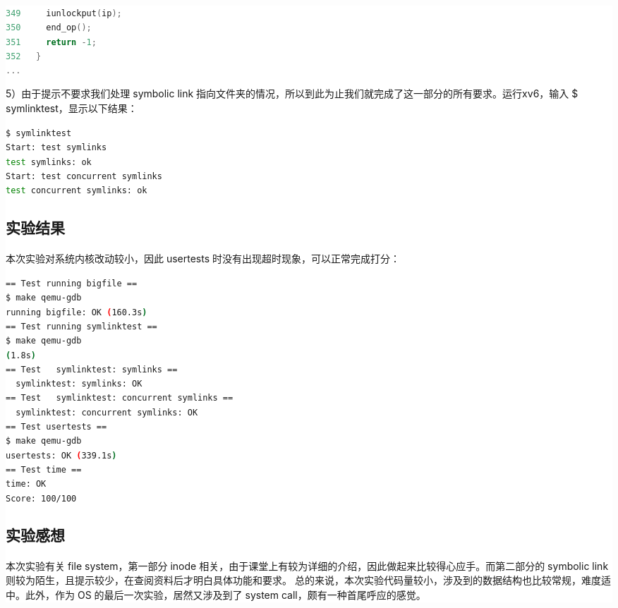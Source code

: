 ```c
349     iunlockput(ip);
350     end_op();
351     return -1;
352   }
...
```

5）由于提示不要求我们处理 symbolic link 指向文件夹的情况，所以到此为止我们就完成了这一部分的所有要求。运行xv6，输入 $ symlinktest，显示以下结果：

```bash
$ symlinktest
Start: test symlinks
test symlinks: ok
Start: test concurrent symlinks
test concurrent symlinks: ok
```

## 实验结果

本次实验对系统内核改动较小，因此 usertests 时没有出现超时现象，可以正常完成打分：

```bash
== Test running bigfile == 
$ make qemu-gdb
running bigfile: OK (160.3s) 
== Test running symlinktest == 
$ make qemu-gdb
(1.8s) 
== Test   symlinktest: symlinks == 
  symlinktest: symlinks: OK 
== Test   symlinktest: concurrent symlinks == 
  symlinktest: concurrent symlinks: OK 
== Test usertests == 
$ make qemu-gdb
usertests: OK (339.1s) 
== Test time == 
time: OK 
Score: 100/100
```

## 实验感想

本次实验有关 file system，第一部分 inode 相关，由于课堂上有较为详细的介绍，因此做起来比较得心应手。而第二部分的 symbolic link 则较为陌生，且提示较少，在查阅资料后才明白具体功能和要求。
总的来说，本次实验代码量较小，涉及到的数据结构也比较常规，难度适中。此外，作为 OS 的最后一次实验，居然又涉及到了 system call，颇有一种首尾呼应的感觉。
